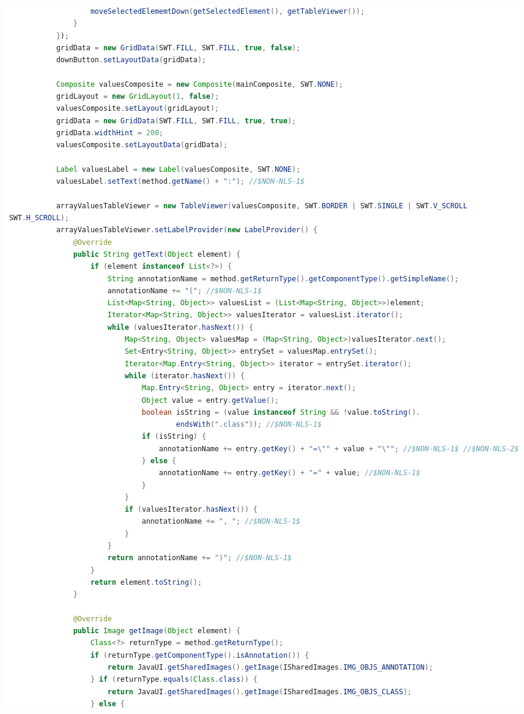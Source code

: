 ```java
                    moveSelectedElememtDown(getSelectedElement(), getTableViewer());
                }
            });
            gridData = new GridData(SWT.FILL, SWT.FILL, true, false);
            downButton.setLayoutData(gridData);
            
            Composite valuesComposite = new Composite(mainComposite, SWT.NONE);
            gridLayout = new GridLayout(1, false);
            valuesComposite.setLayout(gridLayout);
            gridData = new GridData(SWT.FILL, SWT.FILL, true, true);
            gridData.widthHint = 200;
            valuesComposite.setLayoutData(gridData);
            
            Label valuesLabel = new Label(valuesComposite, SWT.NONE);
            valuesLabel.setText(method.getName() + ":"); //$NON-NLS-1$
            
            arrayValuesTableViewer = new TableViewer(valuesComposite, SWT.BORDER | SWT.SINGLE | SWT.V_SCROLL 
 SWT.H_SCROLL);
            arrayValuesTableViewer.setLabelProvider(new LabelProvider() {
                @Override
                public String getText(Object element) {
                    if (element instanceof List<?>) {
                        String annotationName = method.getReturnType().getComponentType().getSimpleName();
                        annotationName += "("; //$NON-NLS-1$
                        List<Map<String, Object>> valuesList = (List<Map<String, Object>>)element;
                        Iterator<Map<String, Object>> valuesIterator = valuesList.iterator();
                        while (valuesIterator.hasNext()) {
                            Map<String, Object> valuesMap = (Map<String, Object>)valuesIterator.next();
                            Set<Entry<String, Object>> entrySet = valuesMap.entrySet();
                            Iterator<Map.Entry<String, Object>> iterator = entrySet.iterator();
                            while (iterator.hasNext()) {
                                Map.Entry<String, Object> entry = iterator.next();
                                Object value = entry.getValue();
                                boolean isString = (value instanceof String && !value.toString().
                                        endsWith(".class")); //$NON-NLS-1$
                                if (isString) {
                                    annotationName += entry.getKey() + "=\"" + value + "\""; //$NON-NLS-1$ //$NON-NLS-2$
                                } else {
                                    annotationName += entry.getKey() + "=" + value; //$NON-NLS-1$
                                }
                            }
                            if (valuesIterator.hasNext()) {
                                annotationName += ", "; //$NON-NLS-1$
                            }
                        }
                        return annotationName += ")"; //$NON-NLS-1$
                    }
                    return element.toString();
                }

                @Override
                public Image getImage(Object element) {
                    Class<?> returnType = method.getReturnType();
                    if (returnType.getComponentType().isAnnotation()) {
                        return JavaUI.getSharedImages().getImage(ISharedImages.IMG_OBJS_ANNOTATION);
                    } if (returnType.equals(Class.class)) {
                        return JavaUI.getSharedImages().getImage(ISharedImages.IMG_OBJS_CLASS);
                    } else {
```